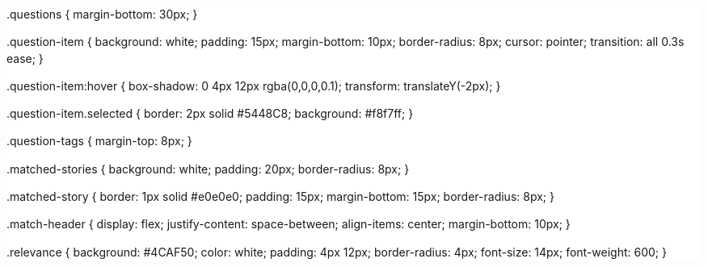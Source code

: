 .questions {
    margin-bottom: 30px;
}

.question-item {
    background: white;
    padding: 15px;
    margin-bottom: 10px;
    border-radius: 8px;
    cursor: pointer;
    transition: all 0.3s ease;
}

.question-item:hover {
    box-shadow: 0 4px 12px rgba(0,0,0,0.1);
    transform: translateY(-2px);
}

.question-item.selected {
    border: 2px solid #5448C8;
    background: #f8f7ff;
}

.question-tags {
    margin-top: 8px;
}

.matched-stories {
    background: white;
    padding: 20px;
    border-radius: 8px;
}

.matched-story {
    border: 1px solid #e0e0e0;
    padding: 15px;
    margin-bottom: 15px;
    border-radius: 8px;
}

.match-header {
    display: flex;
    justify-content: space-between;
    align-items: center;
    margin-bottom: 10px;
}

.relevance {
    background: #4CAF50;
    color: white;
    padding: 4px 12px;
    border-radius: 4px;
    font-size: 14px;
    font-weight: 600;
}
